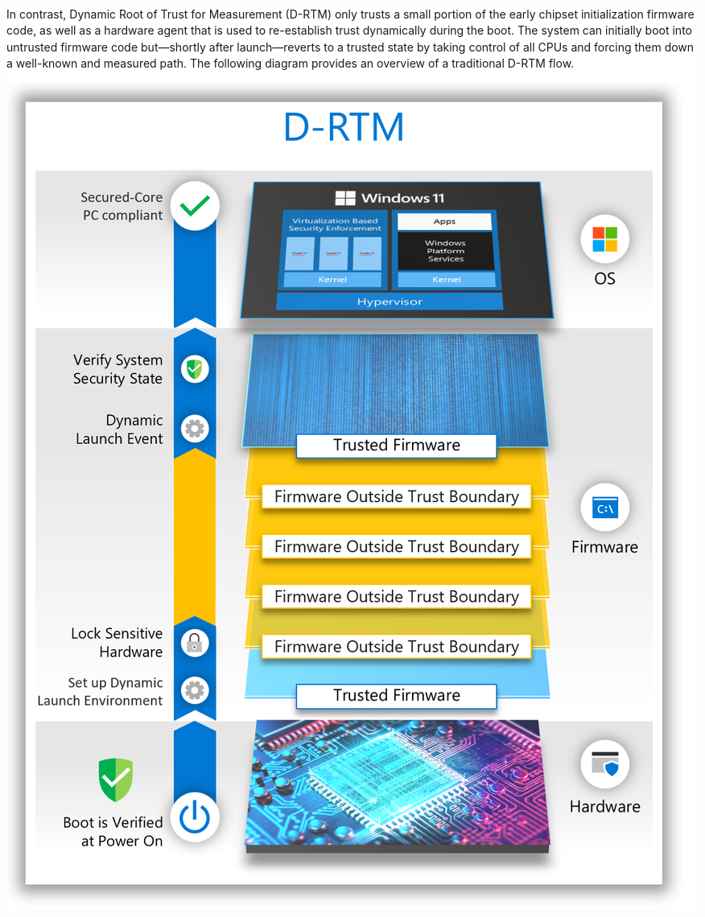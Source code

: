 In contrast, Dynamic Root of Trust for Measurement (D-RTM) only trusts a small portion of the early chipset initialization firmware code, as well as a hardware agent that is used to re-establish trust dynamically during the boot. The system can initially boot into untrusted firmware code but—shortly after launch—reverts to a trusted state by taking control of all CPUs and forcing them down a well-known and measured path. The following diagram provides an overview of a traditional D-RTM flow.

![dynamic root of trust measurement](images/fasr-drtm.png)
